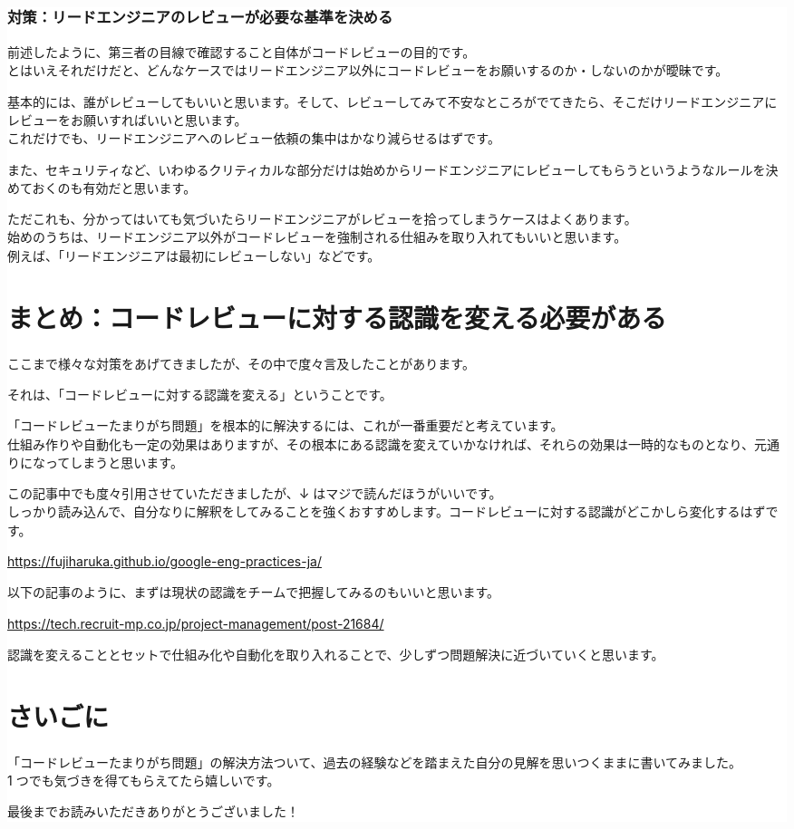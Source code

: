 ### 対策：リードエンジニアのレビューが必要な基準を決める

前述したように、第三者の目線で確認すること自体がコードレビューの目的です。  
とはいえそれだけだと、どんなケースではリードエンジニア以外にコードレビューをお願いするのか・しないのかが曖昧です。

基本的には、誰がレビューしてもいいと思います。そして、レビューしてみて不安なところがでてきたら、そこだけリードエンジニアにレビューをお願いすればいいと思います。  
これだけでも、リードエンジニアへのレビュー依頼の集中はかなり減らせるはずです。

また、セキュリティなど、いわゆるクリティカルな部分だけは始めからリードエンジニアにレビューしてもらうというようなルールを決めておくのも有効だと思います。

ただこれも、分かってはいても気づいたらリードエンジニアがレビューを拾ってしまうケースはよくあります。  
始めのうちは、リードエンジニア以外がコードレビューを強制される仕組みを取り入れてもいいと思います。  
例えば、「リードエンジニアは最初にレビューしない」などです。

# まとめ：コードレビューに対する認識を変える必要がある

ここまで様々な対策をあげてきましたが、その中で度々言及したことがあります。

それは、「コードレビューに対する認識を変える」ということです。

「コードレビューたまりがち問題」を根本的に解決するには、これが一番重要だと考えています。  
仕組み作りや自動化も一定の効果はありますが、その根本にある認識を変えていかなければ、それらの効果は一時的なものとなり、元通りになってしまうと思います。

この記事中でも度々引用させていただきましたが、↓ はマジで読んだほうがいいです。  
しっかり読み込んで、自分なりに解釈をしてみることを強くおすすめします。コードレビューに対する認識がどこかしら変化するはずです。

https://fujiharuka.github.io/google-eng-practices-ja/

以下の記事のように、まずは現状の認識をチームで把握してみるのもいいと思います。

https://tech.recruit-mp.co.jp/project-management/post-21684/

認識を変えることとセットで仕組み化や自動化を取り入れることで、少しずつ問題解決に近づいていくと思います。

# さいごに

「コードレビューたまりがち問題」の解決方法ついて、過去の経験などを踏まえた自分の見解を思いつくままに書いてみました。  
1 つでも気づきを得てもらえてたら嬉しいです。

最後までお読みいただきありがとうございました！
